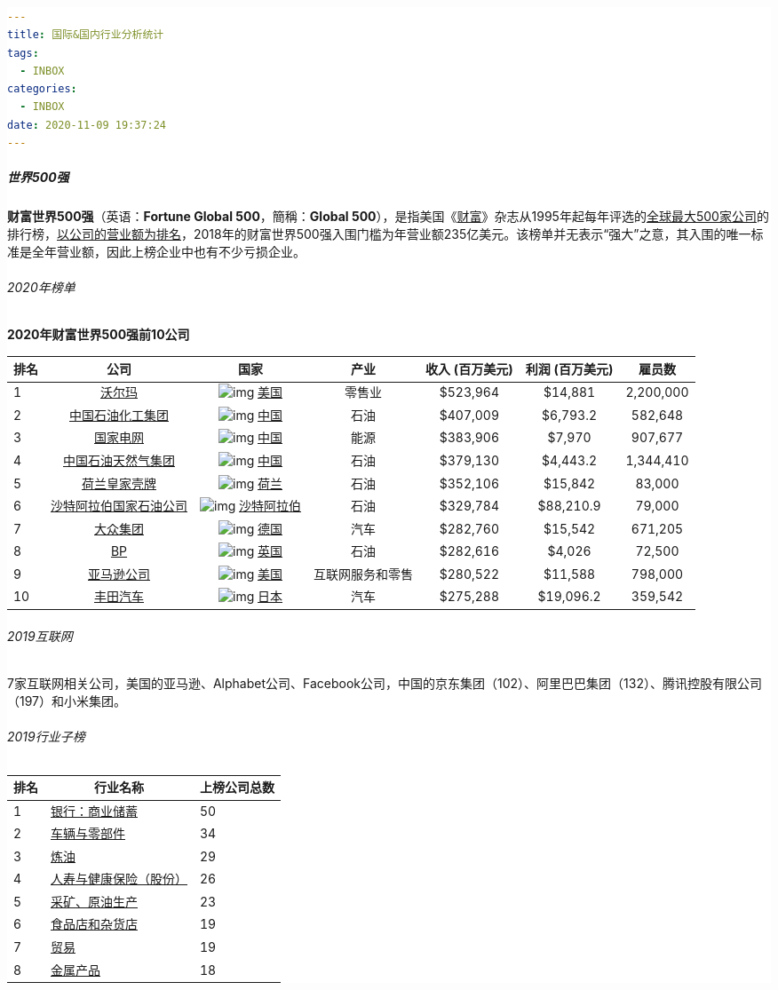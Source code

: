 ```yaml
---
title: 国际&国内行业分析统计
tags:
  - INBOX
categories:
  - INBOX
date: 2020-11-09 19:37:24
---
```




##### 世界500强

**财富世界500强**（英语：**Fortune Global 500**，簡稱：**Global 500**），是指美国《[财富](https://zh.wikipedia.org/wiki/财富_(杂志))》杂志从1995年起每年评选的<u>全球最大500家公司</u>的排行榜，<u>以公司的营业额为排名</u>，2018年的财富世界500强入围门槛为年营业额235亿美元。该榜单并无表示“强大”之意，其入围的唯一标准是全年营业额，因此上榜企业中也有不少亏损企业。

###### 2020年榜单

**2020年财富世界500强前10公司**

| 排名 |                             公司                             |                             国家                             |       产业       | 收入 (百万美元) | 利润 (百万美元) |  雇员数   |
| :--- | :----------------------------------------------------------: | :----------------------------------------------------------: | :--------------: | :-------------: | :-------------: | :-------: |
| 1    |        [沃尔玛](https://zh.wikipedia.org/wiki/沃尔玛)        | ![img](https://upload.wikimedia.org/wikipedia/commons/thumb/a/a4/Flag_of_the_United_States.svg/22px-Flag_of_the_United_States.svg.png) [美国](https://zh.wikipedia.org/wiki/美國) |      零售业      |    $523,964     |     $14,881     | 2,200,000 |
| 2    | [中国石油化工集团](https://zh.wikipedia.org/wiki/中国石油化工集团) | ![img](https://upload.wikimedia.org/wikipedia/commons/thumb/f/fa/Flag_of_the_People%27s_Republic_of_China.svg/22px-Flag_of_the_People%27s_Republic_of_China.svg.png) [中国](https://zh.wikipedia.org/wiki/中国) |       石油       |    $407,009     |    $6,793.2     |  582,648  |
| 3    |      [国家电网](https://zh.wikipedia.org/wiki/国家电网)      | ![img](https://upload.wikimedia.org/wikipedia/commons/thumb/f/fa/Flag_of_the_People%27s_Republic_of_China.svg/22px-Flag_of_the_People%27s_Republic_of_China.svg.png) [中国](https://zh.wikipedia.org/wiki/中国) |       能源       |    $383,906     |     $7,970      |  907,677  |
| 4    | [中国石油天然气集团](https://zh.wikipedia.org/wiki/中国石油天然气集团) | ![img](https://upload.wikimedia.org/wikipedia/commons/thumb/f/fa/Flag_of_the_People%27s_Republic_of_China.svg/22px-Flag_of_the_People%27s_Republic_of_China.svg.png) [中国](https://zh.wikipedia.org/wiki/中国) |       石油       |    $379,130     |    $4,443.2     | 1,344,410 |
| 5    |  [荷兰皇家壳牌](https://zh.wikipedia.org/wiki/荷兰皇家壳牌)  | ![img](https://upload.wikimedia.org/wikipedia/commons/thumb/2/20/Flag_of_the_Netherlands.svg/22px-Flag_of_the_Netherlands.svg.png) [荷兰](https://zh.wikipedia.org/wiki/荷兰) |       石油       |    $352,106     |     $15,842     |  83,000   |
| 6    | [沙特阿拉伯国家石油公司](https://zh.wikipedia.org/wiki/沙特阿拉伯国家石油公司) | ![img](https://upload.wikimedia.org/wikipedia/commons/thumb/0/0d/Flag_of_Saudi_Arabia.svg/22px-Flag_of_Saudi_Arabia.svg.png) [沙特阿拉伯](https://zh.wikipedia.org/wiki/沙特阿拉伯) |       石油       |    $329,784     |    $88,210.9    |  79,000   |
| 7    |      [大众集团](https://zh.wikipedia.org/wiki/大众集团)      | ![img](https://upload.wikimedia.org/wikipedia/commons/thumb/b/ba/Flag_of_Germany.svg/22px-Flag_of_Germany.svg.png) [德国](https://zh.wikipedia.org/wiki/德国) |       汽车       |    $282,760     |     $15,542     |  671,205  |
| 8    |            [BP](https://zh.wikipedia.org/wiki/BP)            | ![img](https://upload.wikimedia.org/wikipedia/commons/thumb/a/ae/Flag_of_the_United_Kingdom.svg/22px-Flag_of_the_United_Kingdom.svg.png) [英国](https://zh.wikipedia.org/wiki/英国) |       石油       |    $282,616     |     $4,026      |  72,500   |
| 9    |    [亚马逊公司](https://zh.wikipedia.org/wiki/亞馬遜公司)    | ![img](https://upload.wikimedia.org/wikipedia/commons/thumb/a/a4/Flag_of_the_United_States.svg/22px-Flag_of_the_United_States.svg.png) [美国](https://zh.wikipedia.org/wiki/美國) | 互联网服务和零售 |    $280,522     |     $11,588     |  798,000  |
| 10   |      [丰田汽车](https://zh.wikipedia.org/wiki/丰田汽车)      | ![img](https://upload.wikimedia.org/wikipedia/commons/thumb/9/9e/Flag_of_Japan.svg/22px-Flag_of_Japan.svg.png) [日本](https://zh.wikipedia.org/wiki/日本) |       汽车       |    $275,288     |    $19,096.2    |  359,542  |



###### 2019互联网

7家互联网相关公司，美国的亚马逊、Alphabet公司、Facebook公司，中国的京东集团（102）、阿里巴巴集团（132）、腾讯控股有限公司（197）和小米集团。





###### 2019行业子榜

| 排名 | 行业名称                                                     | 上榜公司总数 |
| ---- | ------------------------------------------------------------ | ------------ |
| 1    | [银行：商业储蓄](http://www.fortunechina.com/fortune500/c/2019-07/22/content_372075.htm) | 50           |
| 2    | [车辆与零部件](http://www.fortunechina.com/fortune500/c/2019-07/22/content_372076.htm) | 34           |
| 3    | [炼油](http://www.fortunechina.com/fortune500/c/2019-07/22/content_372077.htm) | 29           |
| 4    | [人寿与健康保险（股份）](http://www.fortunechina.com/fortune500/c/2019-07/22/content_372078.htm) | 26           |
| 5    | [采矿、原油生产](http://www.fortunechina.com/fortune500/c/2019-07/22/content_372079.htm) | 23           |
| 6    | [食品店和杂货店](http://www.fortunechina.com/fortune500/c/2019-07/22/content_372080.htm) | 19           |
| 7    | [贸易](http://www.fortunechina.com/fortune500/c/2019-07/22/content_372081.htm) | 19           |
| 8    | [金属产品](http://www.fortunechina.com/fortune500/c/2019-07/22/content_372082.htm) | 18           |